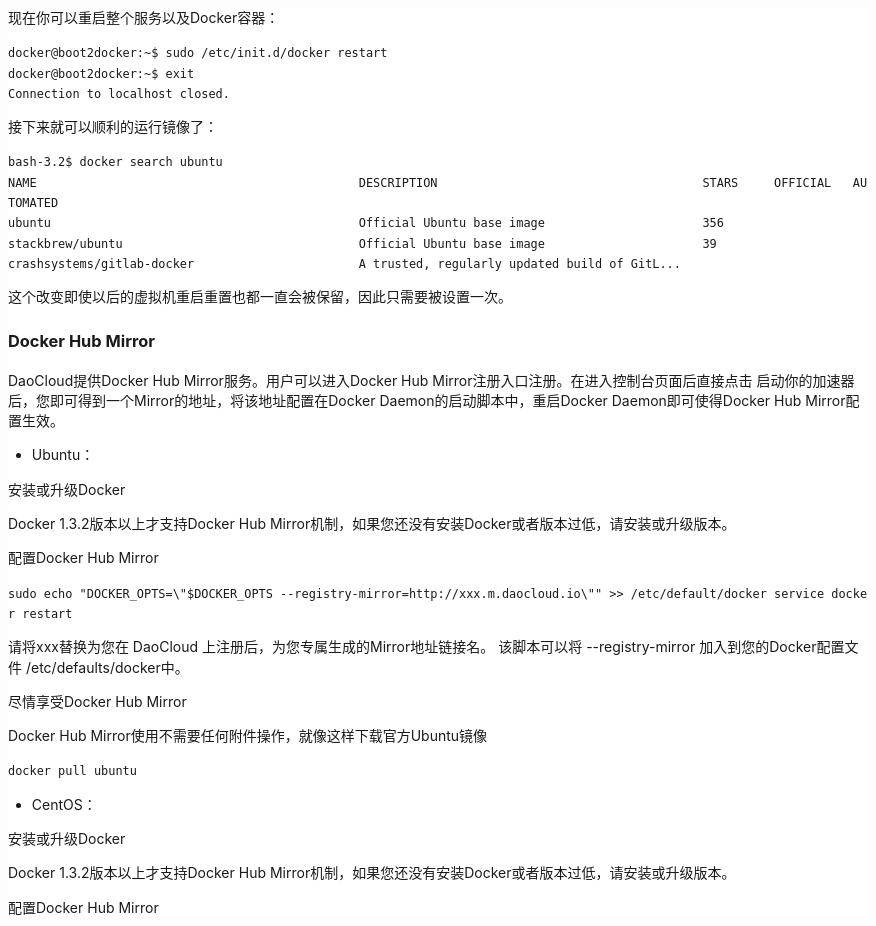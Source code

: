现在你可以重启整个服务以及Docker容器：

```
docker@boot2docker:~$ sudo /etc/init.d/docker restart
docker@boot2docker:~$ exit
Connection to localhost closed.

```

接下来就可以顺利的运行镜像了：

```
bash-3.2$ docker search ubuntu
NAME                                             DESCRIPTION                                     STARS     OFFICIAL   AUTOMATED
ubuntu                                           Official Ubuntu base image                      356                  
stackbrew/ubuntu                                 Official Ubuntu base image                      39                   
crashsystems/gitlab-docker                       A trusted, regularly updated build of GitL...

```

这个改变即使以后的虚拟机重启重置也都一直会被保留，因此只需要被设置一次。

### Docker Hub Mirror

DaoCloud提供Docker Hub Mirror服务。用户可以进入Docker Hub Mirror注册入口注册。在进入控制台页面后直接点击 启动你的加速器后，您即可得到一个Mirror的地址，将该地址配置在Docker Daemon的启动脚本中，重启Docker Daemon即可使得Docker Hub Mirror配置生效。

- Ubuntu：

安装或升级Docker

Docker 1.3.2版本以上才支持Docker Hub Mirror机制，如果您还没有安装Docker或者版本过低，请安装或升级版本。

配置Docker Hub Mirror

```
sudo echo "DOCKER_OPTS=\"$DOCKER_OPTS --registry-mirror=http://xxx.m.daocloud.io\"" >> /etc/default/docker service docker restart 
```

请将xxx替换为您在 DaoCloud 上注册后，为您专属生成的Mirror地址链接名。 该脚本可以将 --registry-mirror 加入到您的Docker配置文件 /etc/defaults/docker中。

尽情享受Docker Hub Mirror

Docker Hub Mirror使用不需要任何附件操作，就像这样下载官方Ubuntu镜像

```
docker pull ubuntu 
```

- CentOS：

安装或升级Docker

Docker 1.3.2版本以上才支持Docker Hub Mirror机制，如果您还没有安装Docker或者版本过低，请安装或升级版本。

配置Docker Hub Mirror
